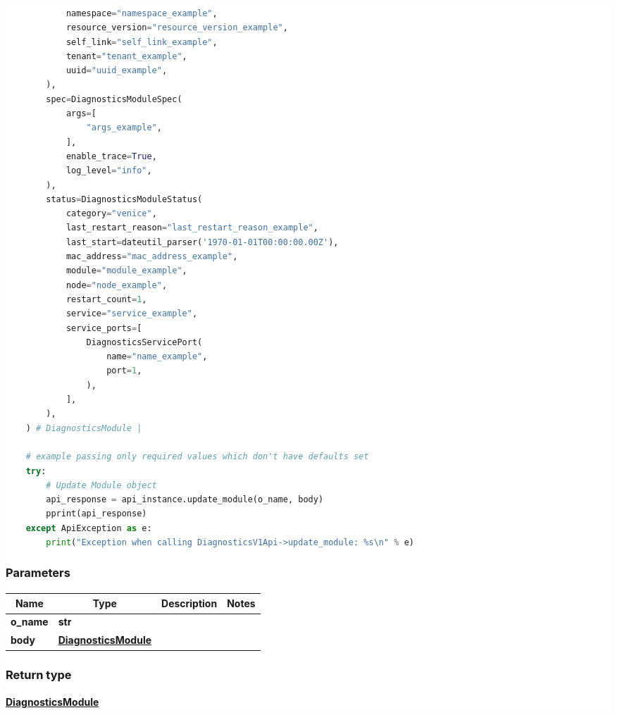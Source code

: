 ```python
            namespace="namespace_example",
            resource_version="resource_version_example",
            self_link="self_link_example",
            tenant="tenant_example",
            uuid="uuid_example",
        ),
        spec=DiagnosticsModuleSpec(
            args=[
                "args_example",
            ],
            enable_trace=True,
            log_level="info",
        ),
        status=DiagnosticsModuleStatus(
            category="venice",
            last_restart_reason="last_restart_reason_example",
            last_start=dateutil_parser('1970-01-01T00:00:00.00Z'),
            mac_address="mac_address_example",
            module="module_example",
            node="node_example",
            restart_count=1,
            service="service_example",
            service_ports=[
                DiagnosticsServicePort(
                    name="name_example",
                    port=1,
                ),
            ],
        ),
    ) # DiagnosticsModule | 

    # example passing only required values which don't have defaults set
    try:
        # Update Module object
        api_response = api_instance.update_module(o_name, body)
        pprint(api_response)
    except ApiException as e:
        print("Exception when calling DiagnosticsV1Api->update_module: %s\n" % e)
```

### Parameters

Name | Type | Description  | Notes
------------- | ------------- | ------------- | -------------
 **o_name** | **str**|  |
 **body** | [**DiagnosticsModule**](DiagnosticsModule.md)|  |

### Return type

[**DiagnosticsModule**](DiagnosticsModule.md)
